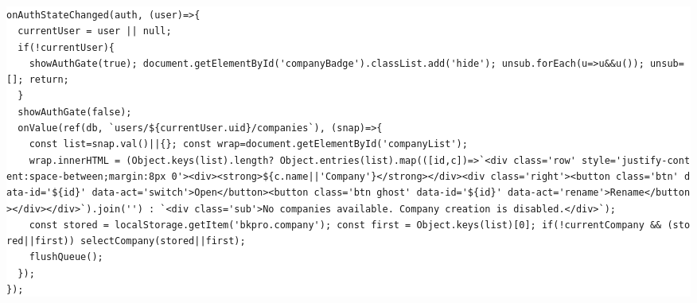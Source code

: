     onAuthStateChanged(auth, (user)=>{
      currentUser = user || null;
      if(!currentUser){
        showAuthGate(true); document.getElementById('companyBadge').classList.add('hide'); unsub.forEach(u=>u&&u()); unsub=[]; return;
      }
      showAuthGate(false);
      onValue(ref(db, `users/${currentUser.uid}/companies`), (snap)=>{
        const list=snap.val()||{}; const wrap=document.getElementById('companyList');
        wrap.innerHTML = (Object.keys(list).length? Object.entries(list).map(([id,c])=>`<div class='row' style='justify-content:space-between;margin:8px 0'><div><strong>${c.name||'Company'}</strong></div><div class='right'><button class='btn' data-id='${id}' data-act='switch'>Open</button><button class='btn ghost' data-id='${id}' data-act='rename'>Rename</button></div></div>`).join('') : `<div class='sub'>No companies available. Company creation is disabled.</div>`);
        const stored = localStorage.getItem('bkpro.company'); const first = Object.keys(list)[0]; if(!currentCompany && (stored||first)) selectCompany(stored||first);
        flushQueue();
      });
    });
  </script></body>
</html>
